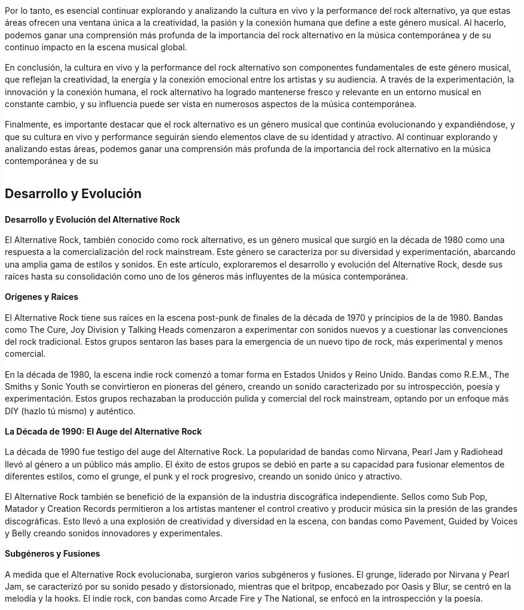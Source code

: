 Por lo tanto, es esencial continuar explorando y analizando la cultura en vivo y la performance del rock alternativo, ya que estas áreas ofrecen una ventana única a la creatividad, la pasión y la conexión humana que define a este género musical. Al hacerlo, podemos ganar una comprensión más profunda de la importancia del rock alternativo en la música contemporánea y de su continuo impacto en la escena musical global. 

En conclusión, la cultura en vivo y la performance del rock alternativo son componentes fundamentales de este género musical, que reflejan la creatividad, la energía y la conexión emocional entre los artistas y su audiencia. A través de la experimentación, la innovación y la conexión humana, el rock alternativo ha logrado mantenerse fresco y relevante en un entorno musical en constante cambio, y su influencia puede ser vista en numerosos aspectos de la música contemporánea. 

Finalmente, es importante destacar que el rock alternativo es un género musical que continúa evolucionando y expandiéndose, y que su cultura en vivo y performance seguirán siendo elementos clave de su identidad y atractivo. Al continuar explorando y analizando estas áreas, podemos ganar una comprensión más profunda de la importancia del rock alternativo en la música contemporánea y de su

## Desarrollo y Evolución

**Desarrollo y Evolución del Alternative Rock**

El Alternative Rock, también conocido como rock alternativo, es un género musical que surgió en la década de 1980 como una respuesta a la comercialización del rock mainstream. Este género se caracteriza por su diversidad y experimentación, abarcando una amplia gama de estilos y sonidos. En este artículo, exploraremos el desarrollo y evolución del Alternative Rock, desde sus raíces hasta su consolidación como uno de los géneros más influyentes de la música contemporánea.

**Orígenes y Raíces**

El Alternative Rock tiene sus raíces en la escena post-punk de finales de la década de 1970 y principios de la de 1980. Bandas como The Cure, Joy Division y Talking Heads comenzaron a experimentar con sonidos nuevos y a cuestionar las convenciones del rock tradicional. Estos grupos sentaron las bases para la emergencia de un nuevo tipo de rock, más experimental y menos comercial.

En la década de 1980, la escena indie rock comenzó a tomar forma en Estados Unidos y Reino Unido. Bandas como R.E.M., The Smiths y Sonic Youth se convirtieron en pioneras del género, creando un sonido caracterizado por su introspección, poesía y experimentación. Estos grupos rechazaban la producción pulida y comercial del rock mainstream, optando por un enfoque más DIY (hazlo tú mismo) y auténtico.

**La Década de 1990: El Auge del Alternative Rock**

La década de 1990 fue testigo del auge del Alternative Rock. La popularidad de bandas como Nirvana, Pearl Jam y Radiohead llevó al género a un público más amplio. El éxito de estos grupos se debió en parte a su capacidad para fusionar elementos de diferentes estilos, como el grunge, el punk y el rock progresivo, creando un sonido único y atractivo.

El Alternative Rock también se benefició de la expansión de la industria discográfica independiente. Sellos como Sub Pop, Matador y Creation Records permitieron a los artistas mantener el control creativo y producir música sin la presión de las grandes discográficas. Esto llevó a una explosión de creatividad y diversidad en la escena, con bandas como Pavement, Guided by Voices y Belly creando sonidos innovadores y experimentales.

**Subgéneros y Fusiones**

A medida que el Alternative Rock evolucionaba, surgieron varios subgéneros y fusiones. El grunge, liderado por Nirvana y Pearl Jam, se caracterizó por su sonido pesado y distorsionado, mientras que el britpop, encabezado por Oasis y Blur, se centró en la melodía y la hooks. El indie rock, con bandas como Arcade Fire y The National, se enfocó en la introspección y la poesía.
